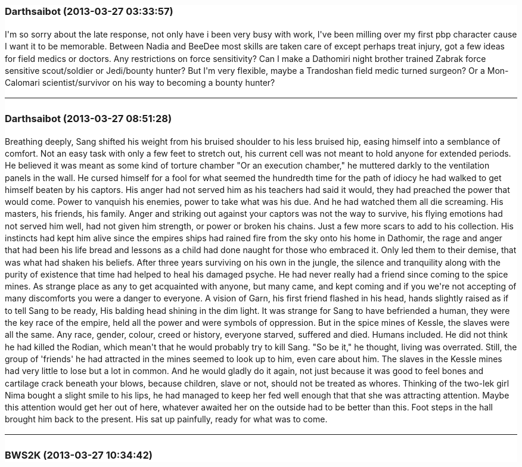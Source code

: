
### **Darthsaibot** (2013-03-27 03:33:57)

I'm so sorry about the late response, not only have i been very busy with work, I've been milling over my first pbp character cause I want it to be memorable. Between Nadia and BeeDee most skills are taken care of except perhaps treat injury, got a few ideas for field medics or doctors. Any restrictions on force sensitivity? Can I make a Dathomiri night brother trained Zabrak force sensitive scout/soldier or Jedi/bounty hunter? But I'm very flexible, maybe a Trandoshan field medic turned surgeon? Or a Mon-Calomari scientist/survivor on his way to becoming a bounty hunter?

---

### **Darthsaibot** (2013-03-27 08:51:28)

Breathing deeply, Sang shifted his weight from his bruised shoulder to his less bruised hip, easing himself into a semblance of comfort. Not an easy task with only a few feet to stretch out, his current cell was not meant to hold anyone for extended periods. He believed it was meant as some kind of torture chamber "Or an execution chamber," he muttered darkly to the ventilation panels in the wall.
He cursed himself for a fool for what seemed the hundredth time for the path of idiocy he had walked to get himself beaten by his captors. His anger had not served him as his teachers had said it would, they had preached the power that would come. Power to vanquish his enemies, power to take what was his due. And he had watched them all die screaming. His masters, his friends, his family. Anger and striking out against your captors was not the way to survive, his flying emotions had not served him well, had not given him strength, or power or broken his chains. Just a few more scars to add to his collection. His instincts had kept him alive since the empires ships had rained fire from the sky onto his home in Dathomir, the rage and anger that had been his life bread and lessons as a child had done naught for those who embraced it. Only led them to their demise, that was what had shaken his beliefs. After three years surviving on his own in the jungle, the silence and tranquility along with the purity of existence that time had helped to heal his damaged psyche.
He had never really had a friend since coming to the spice mines. As strange place as any to get acquainted with anyone, but many came, and kept coming and if you we're not accepting of many discomforts you were a danger to everyone.
A vision of Garn, his first friend flashed in his head, hands slightly raised as if to tell Sang to be ready, His balding head shining in the dim light. It was strange for Sang to have befriended a human, they were the key race of the empire, held all the power and were symbols of oppression. But in the spice mines of Kessle, the slaves were all the same. Any race, gender, colour, creed or history, everyone starved, suffered and died. Humans included.
He did not think he had killed the Rodian, which mean't that he would probably try to kill Sang. "So be it," he thought, living was overrated. Still, the group of 'friends' he had attracted in the mines seemed to look up to him, even care about him. The slaves in the Kessle mines had very little to lose but a lot in common. And he would gladly do it again, not just because it was good to feel bones and cartilage crack beneath your blows, because children, slave or not, should not be treated as whores. Thinking of the two-lek girl Nima bought a slight smile to his lips, he had managed to keep her fed well enough that that she was attracting attention. Maybe this attention would get her out of here, whatever awaited her on the outside had to be better than this.
Foot steps in the hall brought him back to the present. His sat up painfully, ready for what was to come.

---

### **BWS2K** (2013-03-27 10:34:42)
